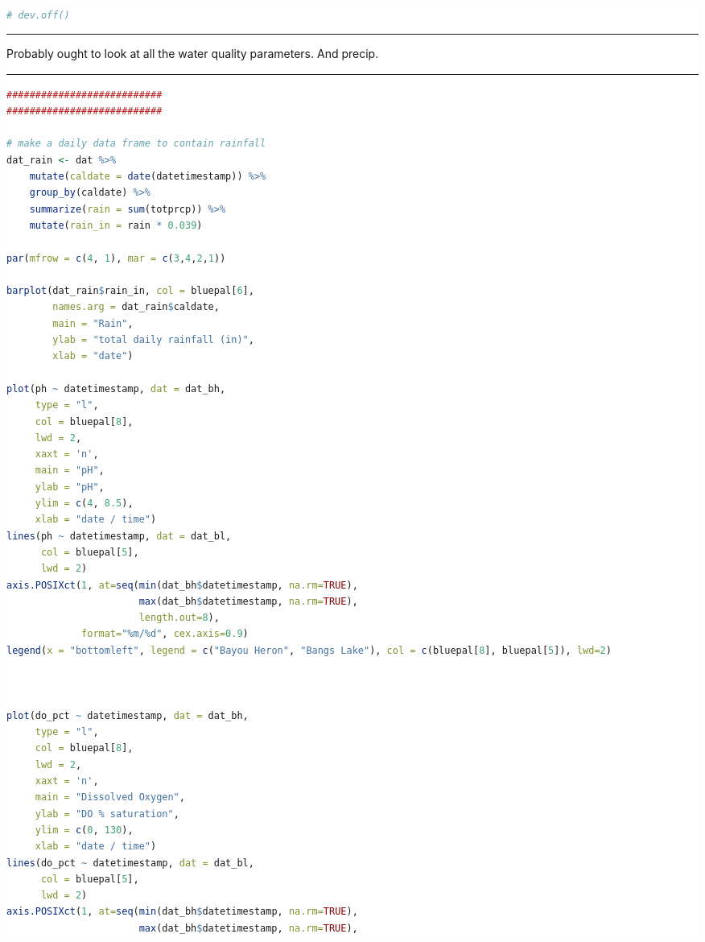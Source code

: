 ```r
# dev.off()
```

***

Probably ought to look at all the water quality parameters. And precip.  

***



```r
###########################
###########################

# make a daily data frame to contain rainfall
dat_rain <- dat %>%
    mutate(caldate = date(datetimestamp)) %>%
    group_by(caldate) %>%
    summarize(rain = sum(totprcp)) %>%
    mutate(rain_in = rain * 0.039)

par(mfrow = c(4, 1), mar = c(3,4,2,1))

barplot(dat_rain$rain_in, col = bluepal[6],
        names.arg = dat_rain$caldate,
        main = "Rain",
        ylab = "total daily rainfall (in)",
        xlab = "date")

plot(ph ~ datetimestamp, dat = dat_bh,
     type = "l",
     col = bluepal[8],
     lwd = 2,
     xaxt = 'n',
     main = "pH",
     ylab = "pH",
     ylim = c(4, 8.5),
     xlab = "date / time")
lines(ph ~ datetimestamp, dat = dat_bl, 
      col = bluepal[5],
      lwd = 2)
axis.POSIXct(1, at=seq(min(dat_bh$datetimestamp, na.rm=TRUE), 
                       max(dat_bh$datetimestamp, na.rm=TRUE),
                       length.out=8), 
             format="%m/%d", cex.axis=0.9)
legend(x = "bottomleft", legend = c("Bayou Heron", "Bangs Lake"), col = c(bluepal[8], bluepal[5]), lwd=2)



plot(do_pct ~ datetimestamp, dat = dat_bh,
     type = "l",
     col = bluepal[8],
     lwd = 2,
     xaxt = 'n',
     main = "Dissolved Oxygen",
     ylab = "DO % saturation",
     ylim = c(0, 130),
     xlab = "date / time")
lines(do_pct ~ datetimestamp, dat = dat_bl, 
      col = bluepal[5], 
      lwd = 2)
axis.POSIXct(1, at=seq(min(dat_bh$datetimestamp, na.rm=TRUE), 
                       max(dat_bh$datetimestamp, na.rm=TRUE),
```